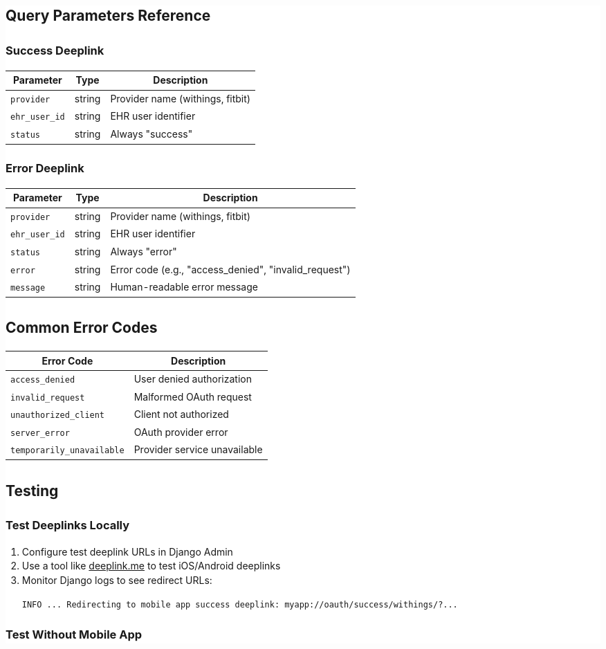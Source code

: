 ## Query Parameters Reference

### Success Deeplink

| Parameter | Type | Description |
|-----------|------|-------------|
| `provider` | string | Provider name (withings, fitbit) |
| `ehr_user_id` | string | EHR user identifier |
| `status` | string | Always "success" |

### Error Deeplink

| Parameter | Type | Description |
|-----------|------|-------------|
| `provider` | string | Provider name (withings, fitbit) |
| `ehr_user_id` | string | EHR user identifier |
| `status` | string | Always "error" |
| `error` | string | Error code (e.g., "access_denied", "invalid_request") |
| `message` | string | Human-readable error message |

## Common Error Codes

| Error Code | Description |
|------------|-------------|
| `access_denied` | User denied authorization |
| `invalid_request` | Malformed OAuth request |
| `unauthorized_client` | Client not authorized |
| `server_error` | OAuth provider error |
| `temporarily_unavailable` | Provider service unavailable |

## Testing

### Test Deeplinks Locally

1. Configure test deeplink URLs in Django Admin
2. Use a tool like [deeplink.me](https://deeplink.me) to test iOS/Android deeplinks
3. Monitor Django logs to see redirect URLs:
   ```
   INFO ... Redirecting to mobile app success deeplink: myapp://oauth/success/withings/?...
   ```

### Test Without Mobile App
